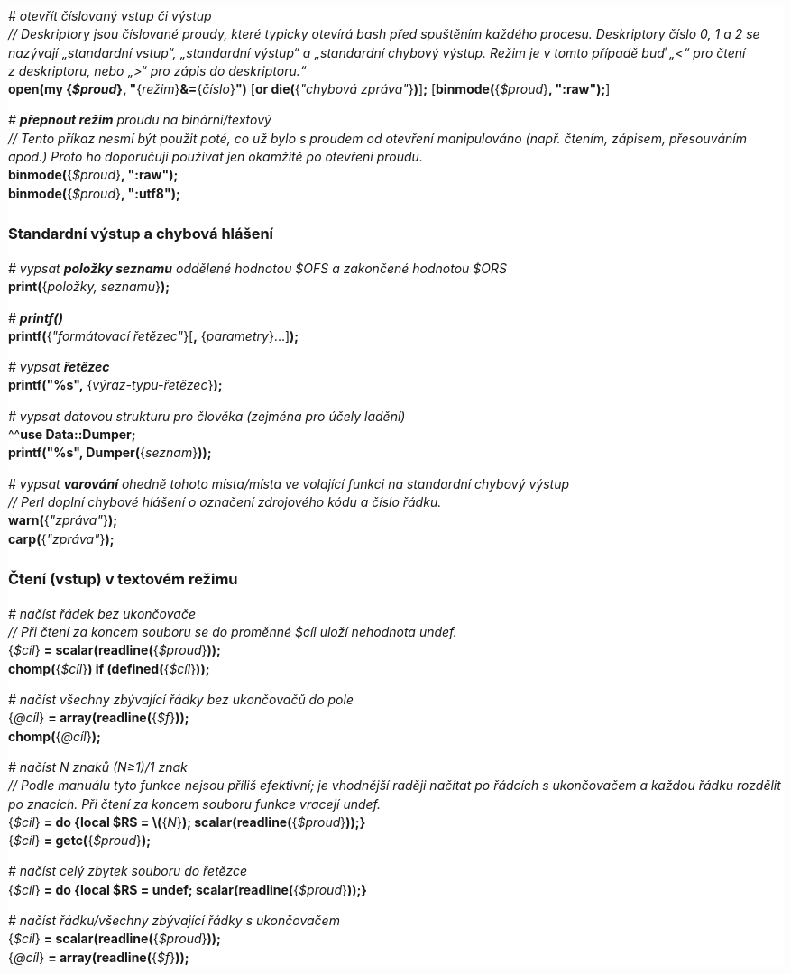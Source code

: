 *# otevřít číslovaný vstup či výstup*<br>
*// Deskriptory jsou číslované proudy, které typicky otevírá bash před spuštěním každého procesu. Deskriptory číslo 0, 1 a 2 se nazývají „standardní vstup“, „standardní výstup“ a „standardní chybový výstup. Režim je v tomto případě buď „&lt;“ pro čtení z deskriptoru, nebo „&gt;“ pro zápis do deskriptoru.“*<br>
**open(my **{*$proud*}**, "**{*režim*}**&amp;=**{*číslo*}**")** [**or die(**{*"chybová zpráva"*}**)**]**;** [**binmode(**{*$proud*}**, ":raw");**]

*# **přepnout režim** proudu na binární/textový*<br>
*// Tento příkaz nesmí být použit poté, co už bylo s proudem od otevření manipulováno (např. čtením, zápisem, přesouváním apod.) Proto ho doporučuji používat jen okamžitě po otevření proudu.*<br>
**binmode(**{*$proud*}**, ":raw");**<br>
**binmode(**{*$proud*}**, ":utf8");**

### Standardní výstup a chybová hlášení

*# vypsat **položky seznamu** oddělené hodnotou $OFS a zakončené hodnotou $ORS*<br>
**print(**{*položky, seznamu*}**);**

*# **printf()***<br>
**printf(**{*"formátovací řetězec"*}[**,** {*parametry*}...]**);**

*# vypsat **řetězec***<br>
**printf("%s",** {*výraz-typu-řetězec*}**);**

*# vypsat datovou strukturu pro člověka (zejména pro účely ladění)*<br>
^^**use Data::Dumper;**<br>
**printf("%s", Dumper(**{*seznam*}**));**

*# vypsat **varování** ohedně tohoto místa/místa ve volající funkci na standardní chybový výstup*<br>
*// Perl doplní chybové hlášení o označení zdrojového kódu a číslo řádku.*<br>
**warn(**{*"zpráva"*}**);**<br>
**carp(**{*"zpráva"*}**);**

### Čtení (vstup) v textovém režimu

*# načíst řádek bez ukončovače*<br>
*// Při čtení za koncem souboru se do proměnné $cíl uloží nehodnota undef.*<br>
{*$cíl*} **= scalar(readline(**{*$proud*}**));**<br>
**chomp(**{*$cíl*}**) if (defined(**{*$cíl*}**));**

*# načíst všechny zbývající řádky bez ukončovačů do pole*<br>
{*@cíl*} **= array(readline(**{*$f*}**));**<br>
**chomp(**{*@cíl*}**);**

*# načíst N znaků (N≥1)/1 znak*<br>
*// Podle manuálu tyto funkce nejsou příliš efektivní; je vhodnější raději načítat po řádcích s ukončovačem a každou řádku rozdělit po znacích. Při čtení za koncem souboru funkce vracejí undef.*<br>
{*$cíl*} **= do {local $RS = \\(**{*N*}**); scalar(readline(**{*$proud*}**));}**<br>
{*$cíl*} **= getc(**{*$proud*}**);**

*# načíst celý zbytek souboru do řetězce*<br>
{*$cíl*} **= do {local $RS = undef; scalar(readline(**{*$proud*}**));}**

*# načíst řádku/všechny zbývající řádky s ukončovačem*<br>
{*$cíl*} **= scalar(readline(**{*$proud*}**));**<br>
{*@cíl*} **= array(readline(**{*$f*}**));**
